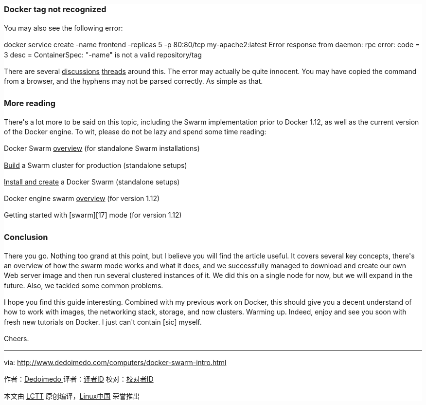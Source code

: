 ### Docker tag not recognized

You may also see the following error:

docker service create -name frontend -replicas 5 -p 80:80/tcp my-apache2:latest
Error response from daemon: rpc error: code = 3 desc = ContainerSpec: "-name" is not a valid repository/tag

There are several [discussions][11] [threads][12] around this. The error may actually be quite innocent. You may have copied the command from a browser, and the hyphens may not be parsed correctly. As simple as that.

### More reading

There's a lot more to be said on this topic, including the Swarm implementation prior to Docker 1.12, as well as the current version of the Docker engine. To wit, please do not be lazy and spend some time reading:

Docker Swarm [overview][13] (for standalone Swarm installations)

[Build][14] a Swarm cluster for production (standalone setups)

[Install and create][15] a Docker Swarm (standalone setups)

Docker engine swarm [overview][16] (for version 1.12)

Getting started with [swarm][17] mode (for version 1.12)

### Conclusion

There you go. Nothing too grand at this point, but I believe you will find the article useful. It covers several key concepts, there's an overview of how the swarm mode works and what it does, and we successfully managed to download and create our own Web server image and then run several clustered instances of it. We did this on a single node for now, but we will expand in the future. Also, we tackled some common problems.

I hope you find this guide interesting. Combined with my previous work on Docker, this should give you a decent understand of how to work with images, the networking stack, storage, and now clusters. Warming up. Indeed, enjoy and see you soon with fresh new tutorials on Docker. I just can't contain [sic] myself.

Cheers.

--------------------------------------------------------------------------------

via: http://www.dedoimedo.com/computers/docker-swarm-intro.html

作者：[Dedoimedo ][a]
译者：[译者ID](https://github.com/译者ID)
校对：[校对者ID](https://github.com/校对者ID)

本文由 [LCTT](https://github.com/LCTT/TranslateProject) 原创编译，[Linux中国](https://linux.cn/) 荣誉推出

[a]:http://www.dedoimedo.com/computers/docker-swarm-intro.html
[1]:http://www.dedoimedo.com/computers/docker-guide.html
[2]:https://blog.docker.com/2016/06/docker-1-12-built-in-orchestration/
[3]:https://en.wikipedia.org/wiki/Raft_%28computer_science%29
[4]:http://www.dedoimedo.com/computers/lenovo-g50-centos-xfce.html
[5]:http://www.dedoimedo.com/computers/fedora-24-gnome.html
[6]:https://hub.docker.com/_/httpd/
[7]:http://www.dedoimedo.com/computers/docker-networking.html
[8]:http://www.dedoimedo.com/computers/docker-data-volumes.html
[9]:http://www.dedoimedo.com/computers/vagrant-intro.html
[10]:http://www.dedoimedo.com/computers/vagrant-coreos.html
[11]:https://github.com/docker/docker/issues/24192
[12]:http://stackoverflow.com/questions/38618609/docker-swarm-1-12-name-option-not-recognized
[13]:https://docs.docker.com/swarm/
[14]:https://docs.docker.com/swarm/install-manual/
[15]:https://docs.docker.com/swarm/install-w-machine/
[16]:https://docs.docker.com/engine/swarm/